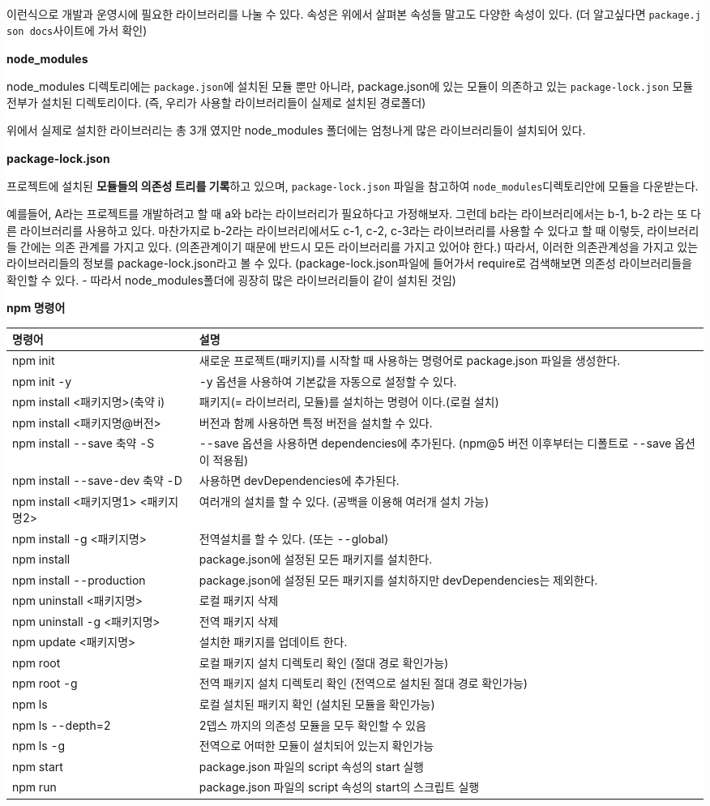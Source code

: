 이런식으로 개발과 운영시에 필요한 라이브러리를 나눌 수 있다.
속성은 위에서 살펴본 속성들 말고도 다양한 속성이 있다. (더 알고싶다면 `package.json docs`사이트에 가서 확인)

**node_modules**

node_modules 디렉토리에는 `package.json`에 설치된 모듈 뿐만 아니라, package.json에 있는 모듈이 의존하고 있는 `package-lock.json` 모듈 전부가 설치된 디렉토리이다.
(즉, 우리가 사용할 라이브러리들이 실제로 설치된 경로폴더)

위에서 실제로 설치한 라이브러리는 총 3개 였지만 node_modules 폴더에는 엄청나게 많은 라이브러리들이 설치되어 있다.

**package-lock.json**

프로젝트에 설치된 **모듈들의 의존성 트리를 기록**하고 있으며, `package-lock.json` 파일을 참고하여 `node_modules`디렉토리안에 모듈을 다운받는다.

예를들어, A라는 프로젝트를 개발하려고 할 때 a와 b라는 라이브러리가 필요하다고 가정해보자.
그런데 b라는 라이브러리에서는 b-1, b-2 라는 또 다른 라이브러리를 사용하고 있다.
마찬가지로 b-2라는 라이브러리에서도 c-1, c-2, c-3라는 라이브러리를 사용할 수 있다고 할 때 이렇듯, 라이브러리들 간에는 의존 관계를 가지고 있다.
(의존관계이기 때문에 반드시 모든 라이브러리를 가지고 있어야 한다.)
따라서, 이러한 의존관계성을 가지고 있는 라이브러리들의 정보를 package-lock.json라고 볼 수 있다.
(package-lock.json파일에 들어가서 require로 검색해보면 의존성 라이브러리들을 확인할 수 있다. - 따라서 node_modules폴더에 굉장히 많은 라이브러리들이 같이 설치된 것임)

**npm 명령어**

| 명령어                              | 설명                                                                                                  |
| :---------------------------------- | :---------------------------------------------------------------------------------------------------- |
| npm init                            | 새로운 프로젝트(패키지)를 시작할 때 사용하는 명령어로 package.json 파일을 생성한다.                   |
| npm init -y                         | -y 옵션을 사용하여 기본값을 자동으로 설정할 수 있다.                                                  |
| npm install <패키지명>(축약 i)      | 패키지(= 라이브러리, 모듈)를 설치하는 명령어 이다.(로컬 설치)                                         |
| npm install <패키지명@버전>         | 버전과 함께 사용하면 특정 버전을 설치할 수 있다.                                                      |
| npm install --save 축약 -S          | --save 옵션을 사용하면 dependencies에 추가된다. (npm@5 버전 이후부터는 디폴트로 --save 옵션이 적용됨) |
| npm install --save-dev 축약 -D      | 사용하면 devDependencies에 추가된다.                                                                  |
| npm install <패키지명1> <패키지명2> | 여러개의 설치를 할 수 있다. (공백을 이용해 여러개 설치 가능)                                          |
| npm install -g <패키지명>           | 전역설치를 할 수 있다. (또는 --global)                                                                |
| npm install                         | package.json에 설정된 모든 패키지를 설치한다.                                                         |
| npm install --production            | package.json에 설정된 모든 패키지를 설치하지만 devDependencies는 제외한다.                            |
| npm uninstall <패키지명>            | 로컬 패키지 삭제                                                                                      |
| npm uninstall -g <패키지명>         | 전역 패키지 삭제                                                                                      |
| npm update <패키지명>               | 설치한 패키지를 업데이트 한다.                                                                        |
| npm root                            | 로컬 패키지 설치 디렉토리 확인 (절대 경로 확인가능)                                                   |
| npm root -g                         | 전역 패키지 설치 디렉토리 확인 (전역으로 설치된 절대 경로 확인가능)                                   |
| npm ls                              | 로컬 설치된 패키지 확인 (설치된 모듈을 확인가능)                                                      |
| npm ls --depth=2                    | 2뎁스 까지의 의존성 모듈을 모두 확인할 수 있음                                                        |
| npm ls -g                           | 전역으로 어떠한 모듈이 설치되어 있는지 확인가능                                                       |
| npm start                           | package.json 파일의 script 속성의 start 실행                                                          |
| npm run <script-name>               | package.json 파일의 script 속성의 start의 스크립트 실행                                               |
